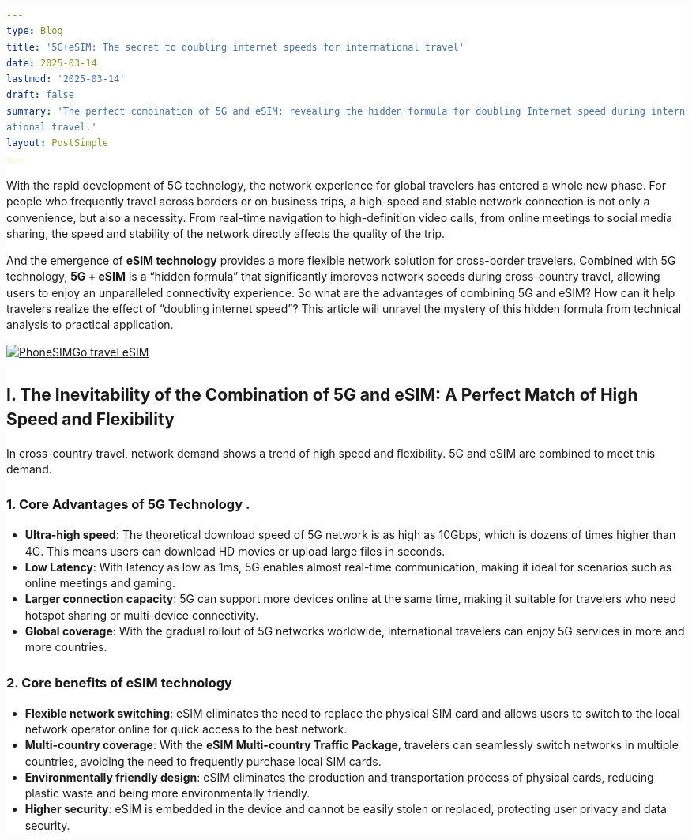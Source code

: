 ```yaml
---
type: Blog
title: '5G+eSIM: The secret to doubling internet speeds for international travel'
date: 2025-03-14
lastmod: '2025-03-14'
draft: false
summary: 'The perfect combination of 5G and eSIM: revealing the hidden formula for doubling Internet speed during international travel.'
layout: PostSimple
---
```


With the rapid development of 5G technology, the network experience for global travelers has entered a whole new phase. For people who frequently travel across borders or on business trips, a high-speed and stable network connection is not only a convenience, but also a necessity. From real-time navigation to high-definition video calls, from online meetings to social media sharing, the speed and stability of the network directly affects the quality of the trip.

And the emergence of **eSIM technology** provides a more flexible network solution for cross-border travelers. Combined with 5G technology, **5G + eSIM** is a “hidden formula” that significantly improves network speeds during cross-country travel, allowing users to enjoy an unparalleled connectivity experience. So what are the advantages of combining 5G and eSIM? How can it help travelers realize the effect of “doubling internet speed”? This article will unravel the mystery of this hidden formula from technical analysis to practical application.

[![PhoneSIMGo travel eSIM](https://img.phonesimgo.com/blog/public/banner-3.png)](https://www.phonesimgo.com/store)

## I. The Inevitability of the Combination of 5G and eSIM: A Perfect Match of High Speed and Flexibility

In cross-country travel, network demand shows a trend of high speed and flexibility. 5G and eSIM are combined to meet this demand.

### **1. Core Advantages of 5G Technology** .

- **Ultra-high speed**: The theoretical download speed of 5G network is as high as 10Gbps, which is dozens of times higher than 4G. This means users can download HD movies or upload large files in seconds.
- **Low Latency**: With latency as low as 1ms, 5G enables almost real-time communication, making it ideal for scenarios such as online meetings and gaming.
- **Larger connection capacity**: 5G can support more devices online at the same time, making it suitable for travelers who need hotspot sharing or multi-device connectivity.
- **Global coverage**: With the gradual rollout of 5G networks worldwide, international travelers can enjoy 5G services in more and more countries.

### **2. Core benefits of eSIM technology**

- **Flexible network switching**: eSIM eliminates the need to replace the physical SIM card and allows users to switch to the local network operator online for quick access to the best network.
- **Multi-country coverage**: With the **eSIM Multi-country Traffic Package**, travelers can seamlessly switch networks in multiple countries, avoiding the need to frequently purchase local SIM cards.
- **Environmentally friendly design**: eSIM eliminates the production and transportation process of physical cards, reducing plastic waste and being more environmentally friendly.
- **Higher security**: eSIM is embedded in the device and cannot be easily stolen or replaced, protecting user privacy and data security.
